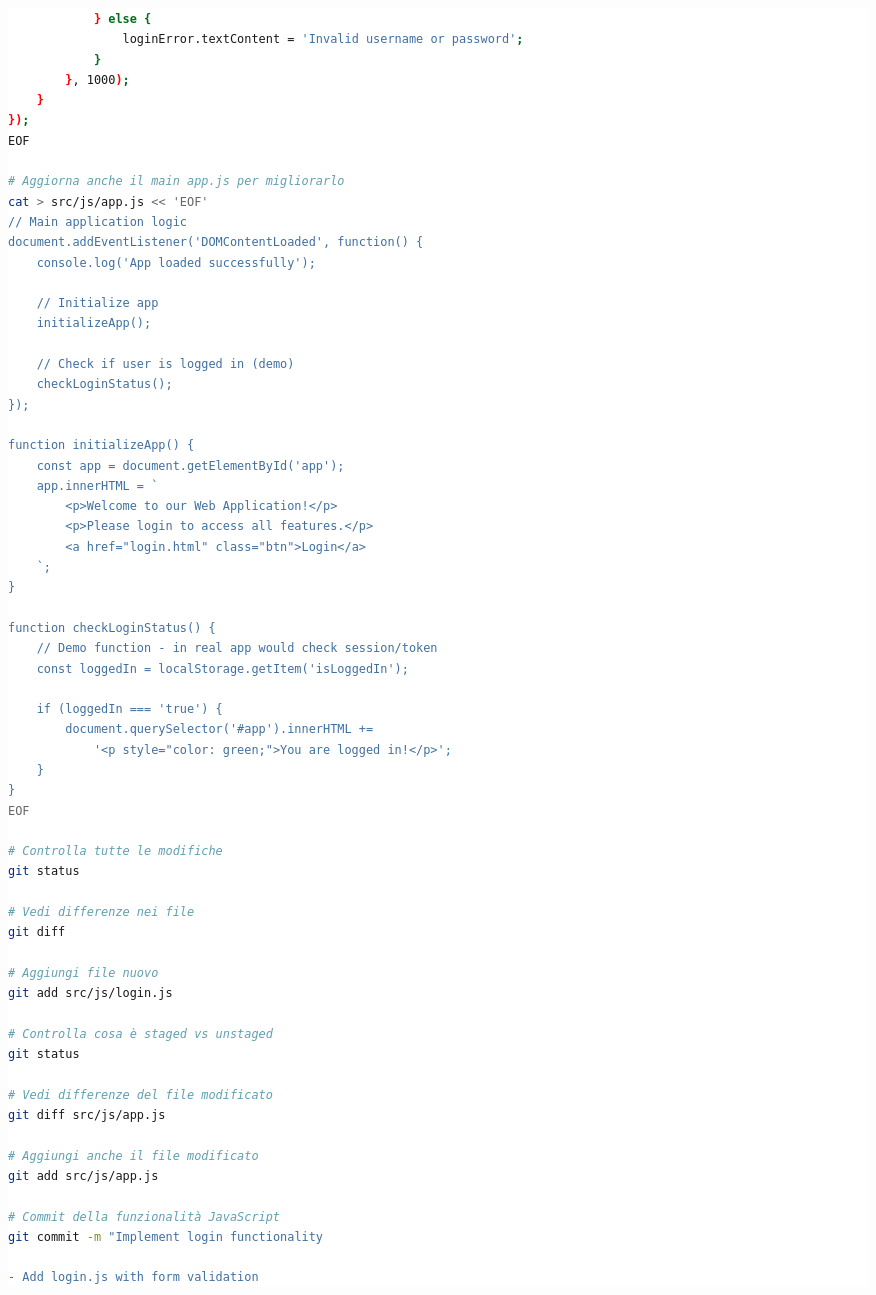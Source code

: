 ```bash
            } else {
                loginError.textContent = 'Invalid username or password';
            }
        }, 1000);
    }
});
EOF

# Aggiorna anche il main app.js per migliorarlo
cat > src/js/app.js << 'EOF'
// Main application logic
document.addEventListener('DOMContentLoaded', function() {
    console.log('App loaded successfully');
    
    // Initialize app
    initializeApp();
    
    // Check if user is logged in (demo)
    checkLoginStatus();
});

function initializeApp() {
    const app = document.getElementById('app');
    app.innerHTML = `
        <p>Welcome to our Web Application!</p>
        <p>Please login to access all features.</p>
        <a href="login.html" class="btn">Login</a>
    `;
}

function checkLoginStatus() {
    // Demo function - in real app would check session/token
    const loggedIn = localStorage.getItem('isLoggedIn');
    
    if (loggedIn === 'true') {
        document.querySelector('#app').innerHTML += 
            '<p style="color: green;">You are logged in!</p>';
    }
}
EOF

# Controlla tutte le modifiche
git status

# Vedi differenze nei file
git diff

# Aggiungi file nuovo
git add src/js/login.js

# Controlla cosa è staged vs unstaged
git status

# Vedi differenze del file modificato
git diff src/js/app.js

# Aggiungi anche il file modificato
git add src/js/app.js

# Commit della funzionalità JavaScript
git commit -m "Implement login functionality

- Add login.js with form validation
```